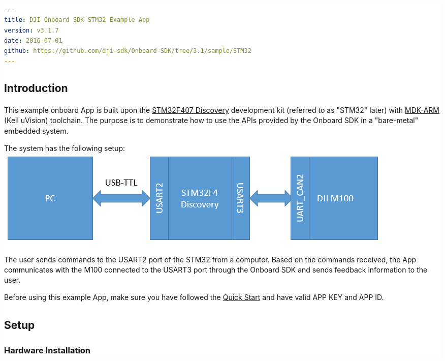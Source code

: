 ```yaml
---
title: DJI Onboard SDK STM32 Example App
version: v3.1.7
date: 2016-07-01
github: https://github.com/dji-sdk/Onboard-SDK/tree/3.1/sample/STM32
---
```


## Introduction

This example onboard App is built upon the <a href="http://www.st.com/content/st_com/en/products/evaluation-tools/product-evaluation-tools/mcu-eval-tools/stm32-mcu-eval-tools/stm32-mcu-discovery-kits/stm32f4discovery.html" target="_blank">STM32F407 Discovery</a> development kit (referred to as "STM32" later) with <a href="http://www2.keil.com/mdk5/" target="_blank">MDK-ARM</a> (Keil uVision) toolchain. The purpose is to demonstrate how to use the APIs provided by the Onboard SDK in a "bare-metal" embedded system. 

The system has the following setup:
![system diagram](../../images/STM32/STM32_System_Structure.png) 

The user sends commands to the USART2 port of the STM32 from a computer. Based on the commands received, the App communicates with the M100 connected to the USART3 port through the Onboard SDK and sends feedback information to the user. 

Before using this example App, make sure you have followed the [Quick Start](../../quick-start/index.html) and have valid APP KEY and APP ID.

## Setup

### Hardware Installation
